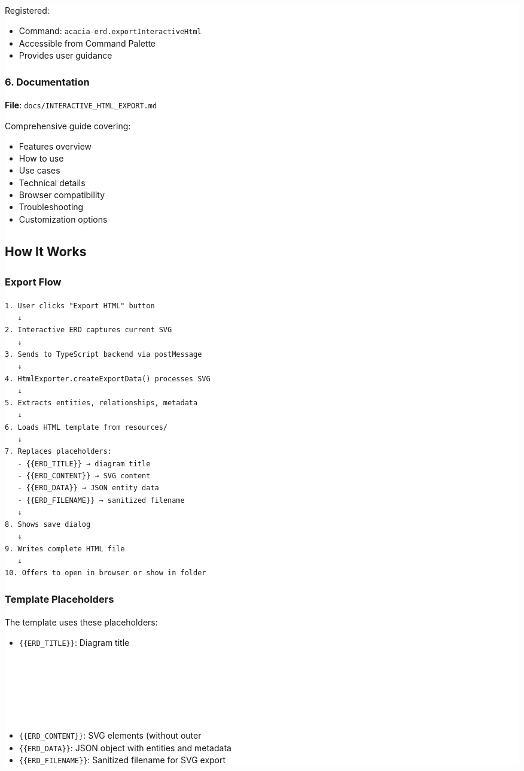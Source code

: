 Registered:
- Command: `acacia-erd.exportInteractiveHtml`
- Accessible from Command Palette
- Provides user guidance

### 6. **Documentation**
**File**: `docs/INTERACTIVE_HTML_EXPORT.md`

Comprehensive guide covering:
- Features overview
- How to use
- Use cases
- Technical details
- Browser compatibility
- Troubleshooting
- Customization options

## How It Works

### Export Flow

```
1. User clicks "Export HTML" button
   ↓
2. Interactive ERD captures current SVG
   ↓
3. Sends to TypeScript backend via postMessage
   ↓
4. HtmlExporter.createExportData() processes SVG
   ↓
5. Extracts entities, relationships, metadata
   ↓
6. Loads HTML template from resources/
   ↓
7. Replaces placeholders:
   - {{ERD_TITLE}} → diagram title
   - {{ERD_CONTENT}} → SVG content
   - {{ERD_DATA}} → JSON entity data
   - {{ERD_FILENAME}} → sanitized filename
   ↓
8. Shows save dialog
   ↓
9. Writes complete HTML file
   ↓
10. Offers to open in browser or show in folder
```

### Template Placeholders

The template uses these placeholders:
- `{{ERD_TITLE}}`: Diagram title
- `{{ERD_CONTENT}}`: SVG elements (without outer <svg> tag)
- `{{ERD_DATA}}`: JSON object with entities and metadata
- `{{ERD_FILENAME}}`: Sanitized filename for SVG export
